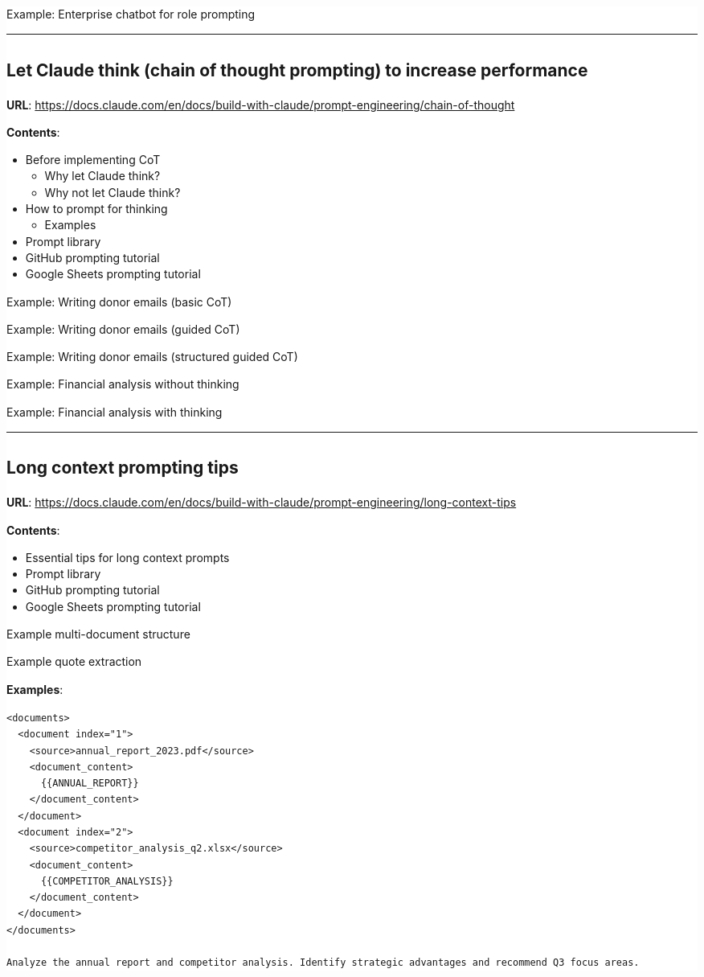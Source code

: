 Example: Enterprise chatbot for role prompting

---

## Let Claude think (chain of thought prompting) to increase performance

**URL**: https://docs.claude.com/en/docs/build-with-claude/prompt-engineering/chain-of-thought

**Contents**:
- ​Before implementing CoT
  - ​Why let Claude think?
  - ​Why not let Claude think?
- ​How to prompt for thinking
  - ​Examples
- Prompt library
- GitHub prompting tutorial
- Google Sheets prompting tutorial

Example: Writing donor emails (basic CoT)

Example: Writing donor emails (guided CoT)

Example: Writing donor emails (structured guided CoT)

Example: Financial analysis without thinking

Example: Financial analysis with thinking

---

## Long context prompting tips

**URL**: https://docs.claude.com/en/docs/build-with-claude/prompt-engineering/long-context-tips

**Contents**:
- ​Essential tips for long context prompts
- Prompt library
- GitHub prompting tutorial
- Google Sheets prompting tutorial

Example multi-document structure

Example quote extraction

**Examples**:

```text
<documents>
  <document index="1">
    <source>annual_report_2023.pdf</source>
    <document_content>
      {{ANNUAL_REPORT}}
    </document_content>
  </document>
  <document index="2">
    <source>competitor_analysis_q2.xlsx</source>
    <document_content>
      {{COMPETITOR_ANALYSIS}}
    </document_content>
  </document>
</documents>

Analyze the annual report and competitor analysis. Identify strategic advantages and recommend Q3 focus areas.
```
